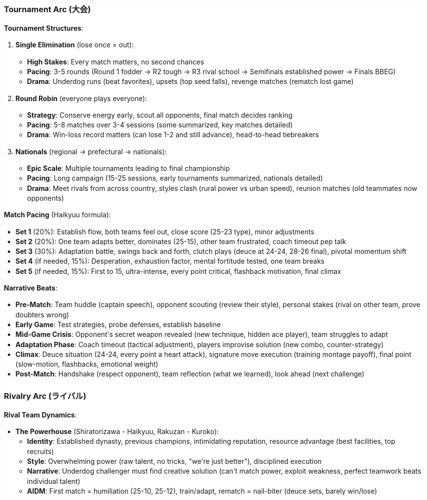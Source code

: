 ### Tournament Arc (大会)

**Tournament Structures**:

1. **Single Elimination** (lose once = out):
   - **High Stakes**: Every match matters, no second chances
   - **Pacing**: 3-5 rounds (Round 1 fodder → R2 tough → R3 rival school → Semifinals established power → Finals BBEG)
   - **Drama**: Underdog runs (beat favorites), upsets (top seed falls), revenge matches (rematch lost game)

2. **Round Robin** (everyone plays everyone):
   - **Strategy**: Conserve energy early, scout all opponents, final match decides ranking
   - **Pacing**: 5-8 matches over 3-4 sessions (some summarized, key matches detailed)
   - **Drama**: Win-loss record matters (can lose 1-2 and still advance), head-to-head tiebreakers

3. **Nationals** (regional → prefectural → nationals):
   - **Epic Scale**: Multiple tournaments leading to final championship
   - **Pacing**: Long campaign (15-25 sessions, early tournaments summarized, nationals detailed)
   - **Drama**: Meet rivals from across country, styles clash (rural power vs urban speed), reunion matches (old teammates now opponents)

**Match Pacing** (Haikyuu formula):

- **Set 1** (20%): Establish flow, both teams feel out, close score (25-23 type), minor adjustments
- **Set 2** (20%): One team adapts better, dominates (25-15), other team frustrated, coach timeout pep talk
- **Set 3** (30%): Adaptation battle, swings back and forth, clutch plays (deuce at 24-24, 28-26 final), pivotal momentum shift
- **Set 4** (if needed, 15%): Desperation, exhaustion factor, mental fortitude tested, one team breaks
- **Set 5** (if needed, 15%): First to 15, ultra-intense, every point critical, flashback motivation, final climax

**Narrative Beats**:
- **Pre-Match**: Team huddle (captain speech), opponent scouting (review their style), personal stakes (rival on other team, prove doubters wrong)
- **Early Game**: Test strategies, probe defenses, establish baseline
- **Mid-Game Crisis**: Opponent's secret weapon revealed (new technique, hidden ace player), team struggles to adapt
- **Adaptation Phase**: Coach timeout (tactical adjustment), players improvise solution (new combo, counter-strategy)
- **Climax**: Deuce situation (24-24, every point a heart attack), signature move execution (training montage payoff), final point (slow-motion, flashbacks, emotional weight)
- **Post-Match**: Handshake (respect opponent), team reflection (what we learned), look ahead (next challenge)

### Rivalry Arc (ライバル)

**Rival Team Dynamics**:

- **The Powerhouse** (Shiratorizawa - Haikyuu, Rakuzan - Kuroko):
  - **Identity**: Established dynasty, previous champions, intimidating reputation, resource advantage (best facilities, top recruits)
  - **Style**: Overwhelming power (raw talent, no tricks, "we're just better"), disciplined execution
  - **Narrative**: Underdog challenger must find creative solution (can't match power, exploit weakness, perfect teamwork beats individual talent)
  - **AIDM**: First match = humiliation (25-10, 25-12), train/adapt, rematch = nail-biter (deuce sets, barely win/lose)
